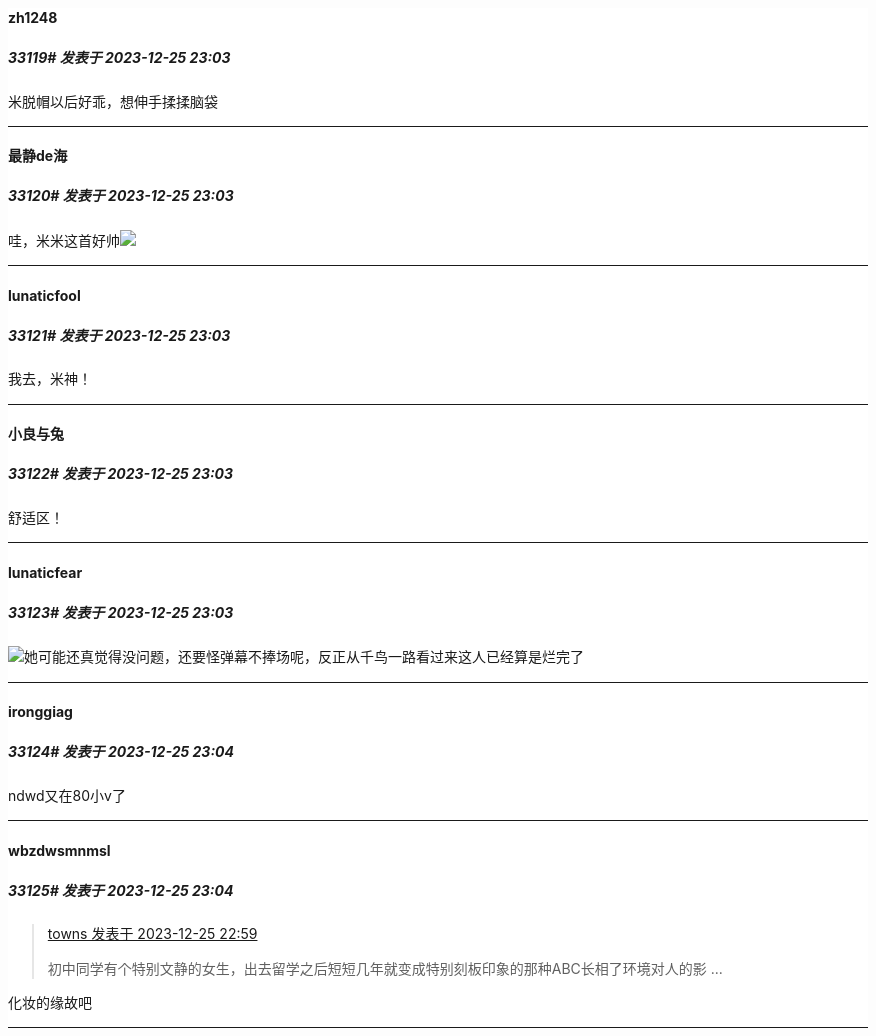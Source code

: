 ####  zh1248  
##### 33119#       发表于 2023-12-25 23:03

米脱帽以后好乖，想伸手揉揉脑袋

*****

####  最静de海  
##### 33120#       发表于 2023-12-25 23:03

哇，米米这首好帅<img src="https://static.saraba1st.com/image/smiley/face2017/072.png" referrerpolicy="no-referrer">


*****

####  lunaticfool  
##### 33121#       发表于 2023-12-25 23:03

我去，米神！

*****

####  小良与兔  
##### 33122#       发表于 2023-12-25 23:03

舒适区！

*****

####  lunaticfear  
##### 33123#       发表于 2023-12-25 23:03

<img src="https://static.saraba1st.com/image/smiley/face2017/067.png" referrerpolicy="no-referrer">她可能还真觉得没问题，还要怪弹幕不捧场呢，反正从千鸟一路看过来这人已经算是烂完了

*****

####  ironggiag  
##### 33124#       发表于 2023-12-25 23:04

ndwd又在80小v了

*****

####  wbzdwsmnmsl  
##### 33125#       发表于 2023-12-25 23:04

<blockquote><a href="httphttps://bbs.saraba1st.com/2b/forum.php?mod=redirect&amp;goto=findpost&amp;pid=63440106&amp;ptid=2162099" target="_blank">towns 发表于 2023-12-25 22:59</a>

初中同学有个特别文静的女生，出去留学之后短短几年就变成特别刻板印象的那种ABC长相了环境对人的影 ...</blockquote>
化妆的缘故吧

*****
